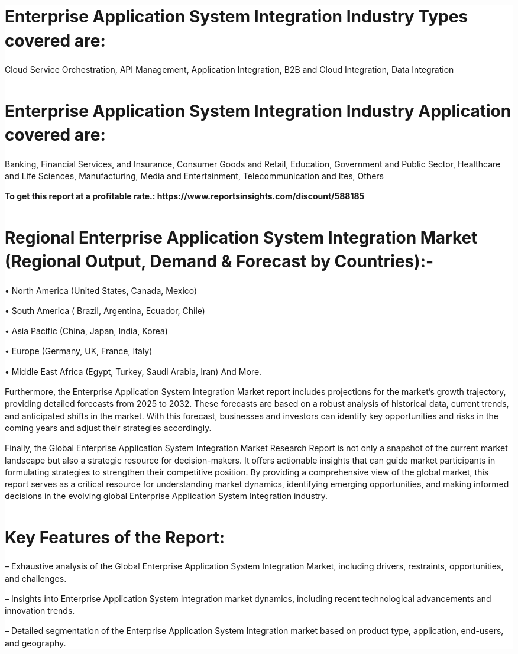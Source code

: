 # <strong>Enterprise Application System Integration Industry Types covered are:</strong>

Cloud Service Orchestration, API Management, Application Integration, B2B and Cloud Integration, Data Integration

# <strong>Enterprise Application System Integration Industry Application covered are:</strong>

Banking, Financial Services, and Insurance, Consumer Goods and Retail, Education, Government and Public Sector, Healthcare and Life Sciences, Manufacturing, Media and Entertainment, Telecommunication and Ites, Others

<strong>To get this report at a profitable rate.: <a href=https://www.reportsinsights.com/discount/588185>https://www.reportsinsights.com/discount/588185</a></strong>

# <strong>Regional Enterprise Application System Integration Market (Regional Output, Demand &amp; Forecast by Countries):-</strong>

• North America (United States, Canada, Mexico)

• South America ( Brazil, Argentina, Ecuador, Chile)

• Asia Pacific (China, Japan, India, Korea)

• Europe (Germany, UK, France, Italy)

• Middle East Africa (Egypt, Turkey, Saudi Arabia, Iran) And More.

Furthermore, the Enterprise Application System Integration Market report includes projections for the market’s growth trajectory, providing detailed forecasts from 2025 to 2032. These forecasts are based on a robust analysis of historical data, current trends, and anticipated shifts in the market. With this forecast, businesses and investors can identify key opportunities and risks in the coming years and adjust their strategies accordingly.

Finally, the Global Enterprise Application System Integration Market Research Report is not only a snapshot of the current market landscape but also a strategic resource for decision-makers. It offers actionable insights that can guide market participants in formulating strategies to strengthen their competitive position. By providing a comprehensive view of the global market, this report serves as a critical resource for understanding market dynamics, identifying emerging opportunities, and making informed decisions in the evolving global Enterprise Application System Integration industry.

# <strong>Key Features of the Report:</strong>

– Exhaustive analysis of the Global Enterprise Application System Integration Market, including drivers, restraints, opportunities, and challenges.

– Insights into Enterprise Application System Integration market dynamics, including recent technological advancements and innovation trends.

– Detailed segmentation of the Enterprise Application System Integration market based on product type, application, end-users, and geography.
